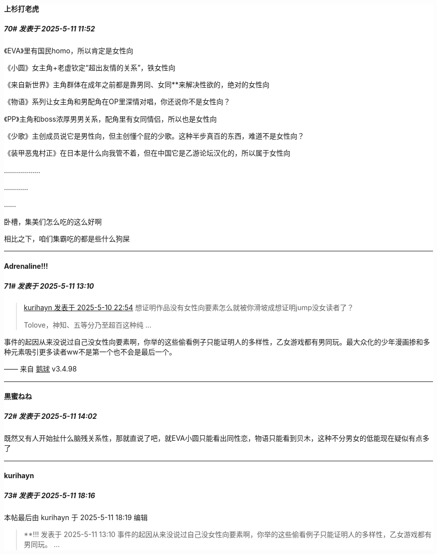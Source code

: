 ####  上杉打老虎  
##### 70#       发表于 2025-5-11 11:52

《EVA》里有国民homo，所以肯定是女性向

《小圆》女主角+老虚钦定“超出友情的关系”，铁女性向

《来自新世界》主角群体在成年之前都是靠男同、女同**来解决性欲的，绝对的女性向

《物语》系列让女主角和男配角在OP里深情对唱，你还说你不是女性向？

《PP》主角和boss浓厚男男关系，配角里有女同情侣，所以也是女性向

《少歌》主创成员说它是男性向，但主创懂个屁的少歌。这种半步真百的东西，难道不是女性向？

《装甲恶鬼村正》在日本是什么向我管不着，但在中国它是乙游论坛汉化的，所以属于女性向

………………

…………

……

卧槽，集美们怎么吃的这么好啊

相比之下，咱们集霸吃的都是些什么狗屎


*****

####  Adrenaline!!!  
##### 71#       发表于 2025-5-11 13:10

<blockquote><a href="httphttps://stage1st.com/2b/forum.php?mod=redirect&amp;goto=findpost&amp;pid=67801190&amp;ptid=2251762" target="_blank">kurihayn 发表于 2025-5-10 22:54</a>
想证明作品没有女性向要素怎么就被你滑坡成想证明jump没女读者了？

Tolove，神知、五等分乃至超百这种纯 ...</blockquote>
事件的起因从来没说过自己没女性向要素啊，你举的这些偷看例子只能证明人的多样性，乙女游戏都有男同玩。最大众化的少年漫画掺和多种元素吸引更多读者ww不是第一个也不会是最后一个。

—— 来自 [鹅球](https://www.pgyer.com/GcUxKd4w) v3.4.98


*****

####  黒蜜ねね  
##### 72#       发表于 2025-5-11 14:02

既然又有人开始扯什么脑残关系性，那就直说了吧，就EVA小圆只能看出同性恋，物语只能看到贝木，这种不分男女的低能现在疑似有点多了


*****

####  kurihayn  
##### 73#       发表于 2025-5-11 18:16

 本帖最后由 kurihayn 于 2025-5-11 18:19 编辑 
<blockquote>**!!! 发表于 2025-5-11 13:10
事件的起因从来没说过自己没女性向要素啊，你举的这些偷看例子只能证明人的多样性，乙女游戏都有男同玩。 ...</blockquote>
